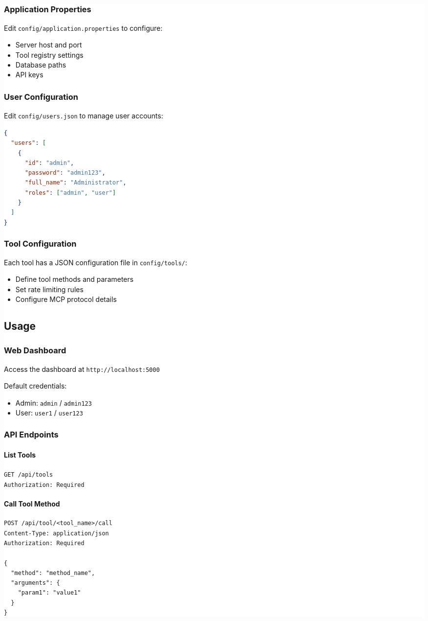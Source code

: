### Application Properties
Edit `config/application.properties` to configure:
- Server host and port
- Tool registry settings
- Database paths
- API keys

### User Configuration
Edit `config/users.json` to manage user accounts:
```json
{
  "users": [
    {
      "id": "admin",
      "password": "admin123",
      "full_name": "Administrator",
      "roles": ["admin", "user"]
    }
  ]
}
```

### Tool Configuration
Each tool has a JSON configuration file in `config/tools/`:
- Define tool methods and parameters
- Set rate limiting rules
- Configure MCP protocol details

## Usage

### Web Dashboard
Access the dashboard at `http://localhost:5000`

Default credentials:
- Admin: `admin` / `admin123`
- User: `user1` / `user123`

### API Endpoints

#### List Tools
```http
GET /api/tools
Authorization: Required
```

#### Call Tool Method
```http
POST /api/tool/<tool_name>/call
Content-Type: application/json
Authorization: Required

{
  "method": "method_name",
  "arguments": {
    "param1": "value1"
  }
}
```
